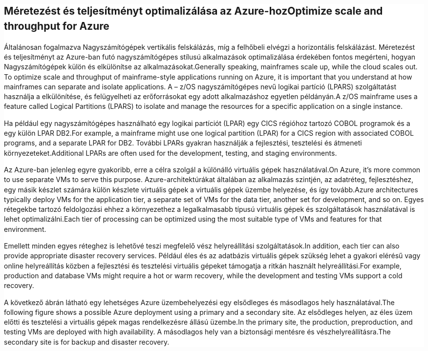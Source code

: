 ## <a name="optimize-scale-and-throughput-for-azure"></a><span data-ttu-id="9ab4c-227">Méretezést és teljesítményt optimalizálása az Azure-hoz</span><span class="sxs-lookup"><span data-stu-id="9ab4c-227">Optimize scale and throughput for Azure</span></span>

<span data-ttu-id="9ab4c-228">Általánosan fogalmazva Nagyszámítógépek vertikális felskálázás, míg a felhőbeli elvégzi a horizontális felskálázást. Méretezést és teljesítményt az Azure-ban futó nagyszámítógépes stílusú alkalmazások optimalizálása érdekében fontos megérteni, hogyan Nagyszámítógépek külön és elkülönítse az alkalmazásokat.</span><span class="sxs-lookup"><span data-stu-id="9ab4c-228">Generally speaking, mainframes scale up, while the cloud scales out. To optimize scale and throughput of mainframe-style applications running on Azure, it is important that you understand at how mainframes can separate and isolate applications.</span></span> <span data-ttu-id="9ab4c-229">A – z/OS nagyszámítógépes nevű logikai partíció (LPARS) szolgáltatást használja a elkülönítése, és felügyelheti az erőforrásokat egy adott alkalmazáshoz egyetlen példányán.</span><span class="sxs-lookup"><span data-stu-id="9ab4c-229">A z/OS mainframe uses a feature called Logical Partitions (LPARS) to isolate and manage the resources for a specific application on a single instance.</span></span>

<span data-ttu-id="9ab4c-230">Ha például egy nagyszámítógépes használható egy logikai partíciót (LPAR) egy CICS régióhoz tartozó COBOL programok és a egy külön LPAR DB2.</span><span class="sxs-lookup"><span data-stu-id="9ab4c-230">For example, a mainframe might use one logical partition (LPAR) for a CICS region with associated COBOL programs, and a separate LPAR for DB2.</span></span> <span data-ttu-id="9ab4c-231">További LPARs gyakran használják a fejlesztési, tesztelési és átmeneti környezeteket.</span><span class="sxs-lookup"><span data-stu-id="9ab4c-231">Additional LPARs are often used for the development, testing, and staging environments.</span></span>

<span data-ttu-id="9ab4c-232">Az Azure-ban jelenleg egyre gyakoribb, erre a célra szolgál a különálló virtuális gépek használatával.</span><span class="sxs-lookup"><span data-stu-id="9ab4c-232">On Azure, it’s more common to use separate VMs to serve this purpose.</span></span> <span data-ttu-id="9ab4c-233">Azure-architektúrákat általában az alkalmazás szintjén, az adatréteg, fejlesztéshez, egy másik készlet számára külön készlete virtuális gépek a virtuális gépek üzembe helyezése, és így tovább.</span><span class="sxs-lookup"><span data-stu-id="9ab4c-233">Azure architectures typically deploy VMs for the application tier, a separate set of VMs for the data tier, another set for development, and so on.</span></span> <span data-ttu-id="9ab4c-234">Egyes rétegekbe tartozó feldolgozási ehhez a környezethez a legalkalmasabb típusú virtuális gépek és szolgáltatások használatával is lehet optimalizálni.</span><span class="sxs-lookup"><span data-stu-id="9ab4c-234">Each tier of processing can be optimized using the most suitable type of VMs and  features for that environment.</span></span>

<span data-ttu-id="9ab4c-235">Emellett minden egyes réteghez is lehetővé teszi megfelelő vész helyreállítási szolgáltatások.</span><span class="sxs-lookup"><span data-stu-id="9ab4c-235">In addition, each tier can also provide appropriate disaster recovery services.</span></span> <span data-ttu-id="9ab4c-236">Például éles és az adatbázis virtuális gépek szükség lehet a gyakori elérésű vagy online helyreállítás közben a fejlesztési és tesztelési virtuális gépeket támogatja a ritkán használt helyreállítási.</span><span class="sxs-lookup"><span data-stu-id="9ab4c-236">For example, production and database VMs might require a hot or warm recovery, while the development and testing VMs support a cold recovery.</span></span>

<span data-ttu-id="9ab4c-237">A következő ábrán látható egy lehetséges Azure üzembehelyezési egy elsődleges és másodlagos hely használatával.</span><span class="sxs-lookup"><span data-stu-id="9ab4c-237">The following figure shows a possible Azure deployment using a primary and a secondary site.</span></span> <span data-ttu-id="9ab4c-238">Az elsődleges helyen, az éles üzem előtti és tesztelési a virtuális gépek magas rendelkezésre állású üzembe.</span><span class="sxs-lookup"><span data-stu-id="9ab4c-238">In the primary site, the production, preproduction, and testing VMs are deployed with high availability.</span></span> <span data-ttu-id="9ab4c-239">A másodlagos hely van a biztonsági mentésre és vészhelyreállításra.</span><span class="sxs-lookup"><span data-stu-id="9ab4c-239">The secondary site is for backup and disaster recovery.</span></span>
